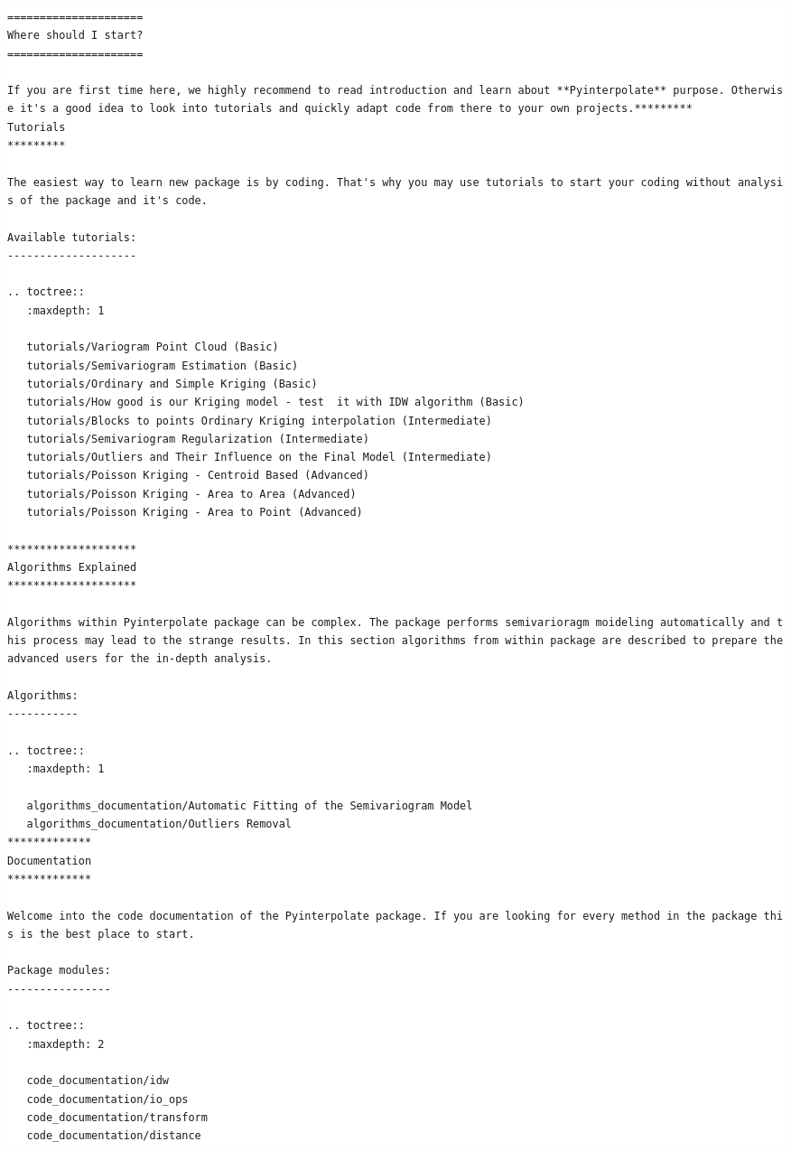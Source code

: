 ```
=====================
Where should I start?
=====================

If you are first time here, we highly recommend to read introduction and learn about **Pyinterpolate** purpose. Otherwise it's a good idea to look into tutorials and quickly adapt code from there to your own projects.*********
Tutorials
*********

The easiest way to learn new package is by coding. That's why you may use tutorials to start your coding without analysis of the package and it's code.

Available tutorials:
--------------------

.. toctree::
   :maxdepth: 1

   tutorials/Variogram Point Cloud (Basic)
   tutorials/Semivariogram Estimation (Basic)
   tutorials/Ordinary and Simple Kriging (Basic)
   tutorials/How good is our Kriging model - test  it with IDW algorithm (Basic)
   tutorials/Blocks to points Ordinary Kriging interpolation (Intermediate)
   tutorials/Semivariogram Regularization (Intermediate)
   tutorials/Outliers and Their Influence on the Final Model (Intermediate)
   tutorials/Poisson Kriging - Centroid Based (Advanced)
   tutorials/Poisson Kriging - Area to Area (Advanced)
   tutorials/Poisson Kriging - Area to Point (Advanced)

********************
Algorithms Explained
********************

Algorithms within Pyinterpolate package can be complex. The package performs semivarioragm moideling automatically and this process may lead to the strange results. In this section algorithms from within package are described to prepare the advanced users for the in-depth analysis.

Algorithms:
-----------

.. toctree::
   :maxdepth: 1

   algorithms_documentation/Automatic Fitting of the Semivariogram Model
   algorithms_documentation/Outliers Removal
*************
Documentation
*************

Welcome into the code documentation of the Pyinterpolate package. If you are looking for every method in the package this is the best place to start.

Package modules:
----------------

.. toctree::
   :maxdepth: 2

   code_documentation/idw
   code_documentation/io_ops
   code_documentation/transform
   code_documentation/distance
```